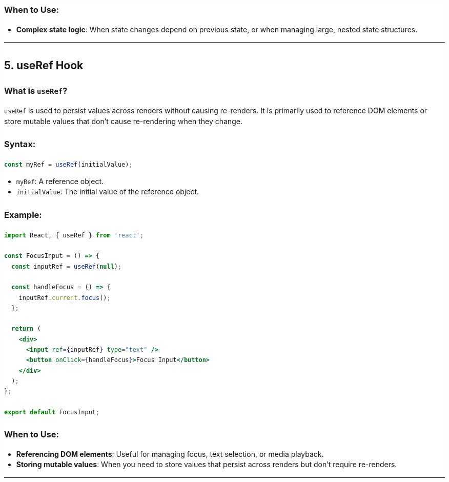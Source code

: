### **When to Use:**

* **Complex state logic**: When state changes depend on previous state, or when managing large, nested state structures.

---

## **5. useRef Hook**

### **What is `useRef`?**

`useRef` is used to persist values across renders without causing re-renders. It is primarily used to reference DOM elements or store mutable values that don’t cause re-rendering when they change.

### **Syntax:**

```jsx
const myRef = useRef(initialValue);
```

* `myRef`: A reference object.
* `initialValue`: The initial value of the reference object.

### **Example:**

```jsx
import React, { useRef } from 'react';

const FocusInput = () => {
  const inputRef = useRef(null);

  const handleFocus = () => {
    inputRef.current.focus();
  };

  return (
    <div>
      <input ref={inputRef} type="text" />
      <button onClick={handleFocus}>Focus Input</button>
    </div>
  );
};

export default FocusInput;
```

### **When to Use:**

* **Referencing DOM elements**: Useful for managing focus, text selection, or media playback.
* **Storing mutable values**: When you need to store values that persist across renders but don’t require re-renders.

---
